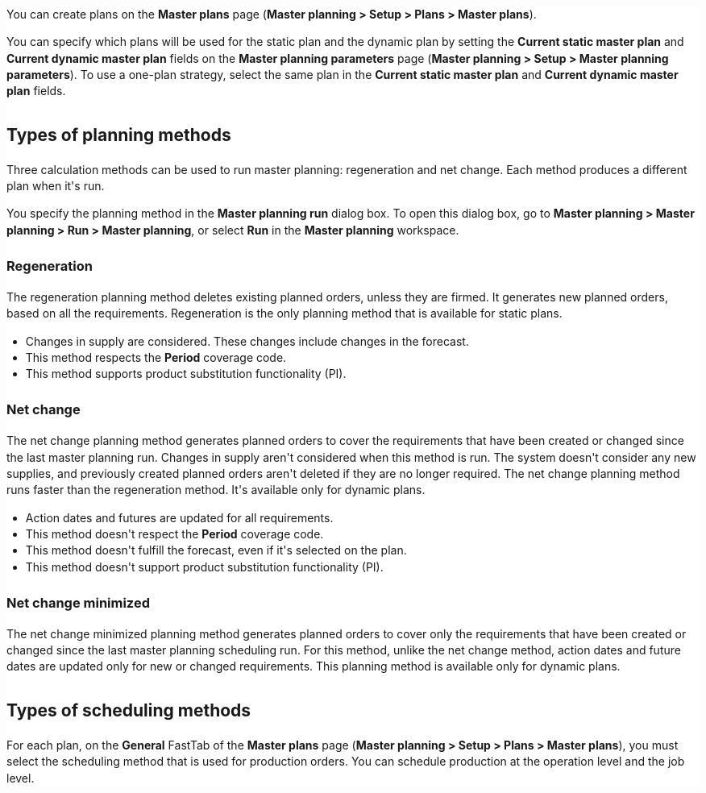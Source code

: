 You can create plans on the **Master plans** page (**Master planning \> Setup \> Plans \> Master plans**).

You can specify which plans will be used for the static plan and the dynamic plan by setting the **Current static master plan** and **Current dynamic master plan** fields on the **Master planning parameters** page (**Master planning \> Setup \> Master planning parameters**). To use a one-plan strategy, select the same plan in the **Current static master plan** and **Current dynamic master plan** fields.

## Types of planning methods

Three calculation methods can be used to run master planning: regeneration and net change. Each method produces a different plan when it's run.

You specify the planning method in the **Master planning run** dialog box. To open this dialog box, go to **Master planning \> Master planning \> Run \> Master planning**, or select **Run** in the **Master planning** workspace.

### Regeneration

The regeneration planning method deletes existing planned orders, unless they are firmed. It generates new planned orders, based on all the requirements. Regeneration is the only planning method that is available for static plans.

- Changes in supply are considered. These changes include changes in the forecast.
- This method respects the **Period** coverage code.
- This method supports product substitution functionality (PI).

### Net change

The net change planning method generates planned orders to cover the requirements that have been created or changed since the last master planning run. Changes in supply aren't considered when this method is run. The system doesn't consider any new supplies, and previously created planned orders aren't deleted if they are no longer required. The net change planning method runs faster than the regeneration method. It's available only for dynamic plans.

- Action dates and futures are updated for all requirements.
- This method doesn't respect the **Period** coverage code.
- This method doesn't fulfill the forecast, even if it's selected on the plan.
- This method doesn't support product substitution functionality (PI).

### Net change minimized

The net change minimized planning method generates planned orders to cover only the requirements that have been created or changed since the last master planning scheduling run. For this method, unlike the net change method, action dates and future dates are updated only for new or changed requirements. This planning method is available only for dynamic plans.

## Types of scheduling methods

For each plan, on the **General** FastTab of the **Master plans** page (**Master planning \> Setup \> Plans \> Master plans**), you must select the scheduling method that is used for production orders. You can schedule production at the operation level and the job level.

